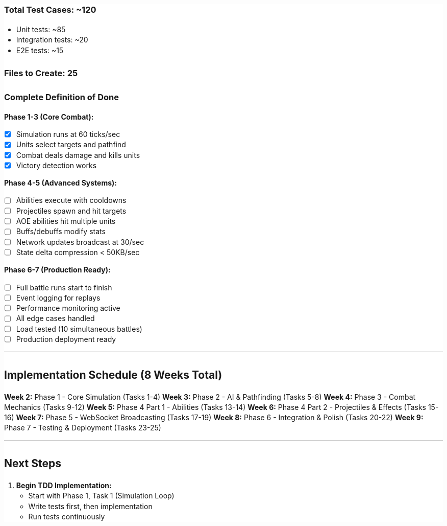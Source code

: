 ### Total Test Cases: ~120
- Unit tests: ~85
- Integration tests: ~20
- E2E tests: ~15

### Files to Create: 25

### Complete Definition of Done

**Phase 1-3 (Core Combat):**
- [x] Simulation runs at 60 ticks/sec
- [x] Units select targets and pathfind
- [x] Combat deals damage and kills units
- [x] Victory detection works

**Phase 4-5 (Advanced Systems):**
- [ ] Abilities execute with cooldowns
- [ ] Projectiles spawn and hit targets
- [ ] AOE abilities hit multiple units
- [ ] Buffs/debuffs modify stats
- [ ] Network updates broadcast at 30/sec
- [ ] State delta compression < 50KB/sec

**Phase 6-7 (Production Ready):**
- [ ] Full battle runs start to finish
- [ ] Event logging for replays
- [ ] Performance monitoring active
- [ ] All edge cases handled
- [ ] Load tested (10 simultaneous battles)
- [ ] Production deployment ready

---

## Implementation Schedule (8 Weeks Total)

**Week 2:** Phase 1 - Core Simulation (Tasks 1-4)
**Week 3:** Phase 2 - AI & Pathfinding (Tasks 5-8)
**Week 4:** Phase 3 - Combat Mechanics (Tasks 9-12)
**Week 5:** Phase 4 Part 1 - Abilities (Tasks 13-14)
**Week 6:** Phase 4 Part 2 - Projectiles & Effects (Tasks 15-16)
**Week 7:** Phase 5 - WebSocket Broadcasting (Tasks 17-19)
**Week 8:** Phase 6 - Integration & Polish (Tasks 20-22)
**Week 9:** Phase 7 - Testing & Deployment (Tasks 23-25)

---

## Next Steps

1. **Begin TDD Implementation:**
   - Start with Phase 1, Task 1 (Simulation Loop)
   - Write tests first, then implementation
   - Run tests continuously
